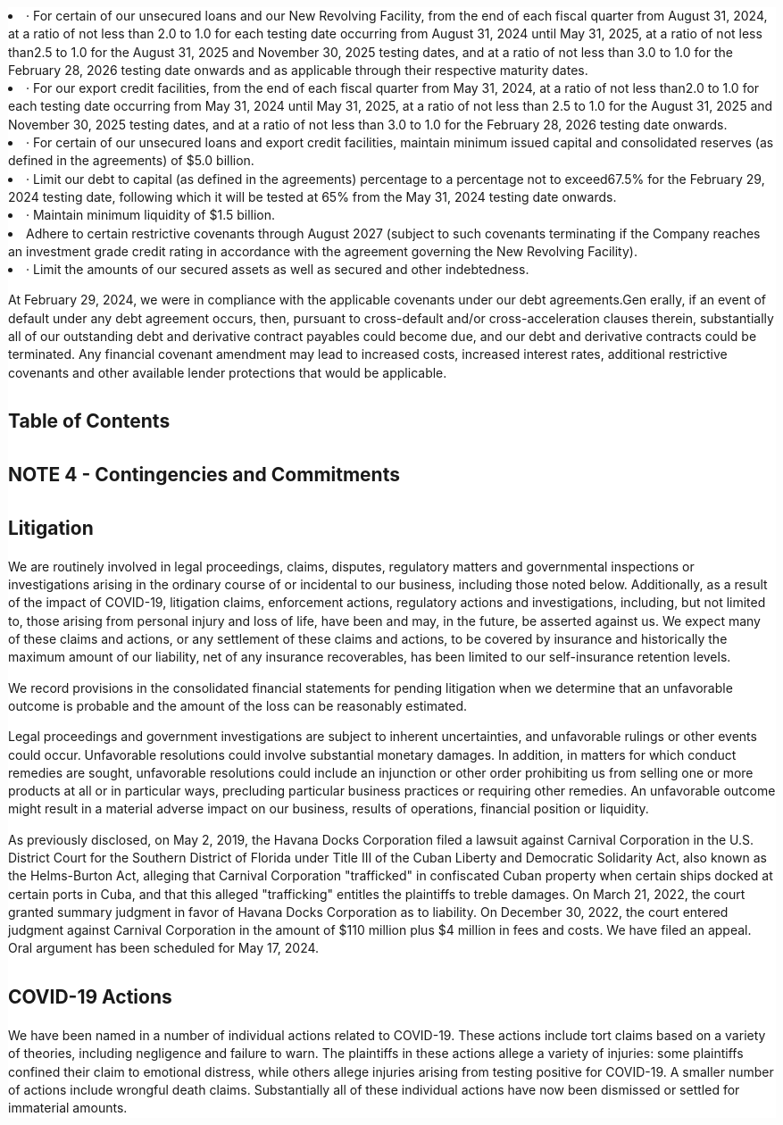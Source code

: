 <li>· For certain of our unsecured loans and our New Revolving Facility, from the end of each fiscal quarter from August 31, 2024, at a ratio of not less than 2.0 to 1.0 for each testing date occurring from August 31, 2024 until May 31, 2025, at a ratio of not less than2.5 to 1.0 for the August 31, 2025 and November 30, 2025 testing dates, and at a ratio of not less than 3.0 to 1.0 for the February 28, 2026 testing date onwards and as applicable through their respective maturity dates.</li>
<li>· For our export credit facilities, from the end of each fiscal quarter from May 31, 2024, at a ratio of not less than2.0 to 1.0 for each testing date occurring from May 31, 2024 until May 31, 2025, at a ratio of not less than 2.5 to 1.0 for the August 31, 2025 and November 30, 2025 testing dates, and at a ratio of not less than 3.0 to 1.0 for the February 28, 2026 testing date onwards.</li>
<li>· For certain of our unsecured loans and export credit facilities, maintain minimum issued capital and consolidated reserves (as defined in the agreements) of $5.0 billion.</li>
<li>· Limit our debt to capital (as defined in the agreements) percentage to a percentage not to exceed67.5% for the February 29, 2024 testing date, following which it will be tested at 65% from the May 31, 2024 testing date onwards.</li>
<li>· Maintain minimum liquidity of $1.5 billion.</li>
<li>Adhere to certain restrictive covenants through August 2027 (subject to such covenants terminating if the Company reaches an investment grade credit rating in accordance with the agreement governing the New Revolving Facility).</li>
<li>· Limit the amounts of our secured assets as well as secured and other indebtedness.</li>
</ul>
<p>At February 29, 2024, we were in compliance with the applicable covenants under our debt agreements.Gen erally, if an event of default under any debt agreement occurs, then, pursuant to cross-default and/or cross-acceleration clauses therein, substantially all of our outstanding debt and derivative contract payables could become due, and our debt and derivative contracts could be terminated. Any financial covenant amendment may lead to increased costs, increased interest rates, additional restrictive covenants and other available lender protections that would be applicable.</p>
<h2>Table of Contents</h2>
<h2>NOTE 4 - Contingencies and Commitments</h2>
<h2>Litigation</h2>
<p>We are routinely involved in legal proceedings, claims, disputes, regulatory matters and governmental inspections or investigations arising in the ordinary course of or incidental to our business, including those noted below. Additionally, as a result of the impact of COVID-19, litigation claims, enforcement actions, regulatory actions and investigations, including, but not limited to, those arising from personal injury and loss of life, have been and may, in the future, be asserted against us. We expect many of these claims and actions, or any settlement of these claims and actions, to be covered by insurance and historically the maximum amount of our liability, net of any insurance recoverables, has been limited to our self-insurance retention levels.</p>
<p>We record provisions in the consolidated financial statements for pending litigation when we determine that an unfavorable outcome is probable and the amount of the loss can be reasonably estimated.</p>
<p>Legal proceedings and government investigations are subject to inherent uncertainties, and unfavorable rulings or other events could occur. Unfavorable resolutions could involve substantial monetary damages. In addition, in matters for which conduct remedies are sought, unfavorable resolutions could include an injunction or other order prohibiting us from selling one or more products at all or in particular ways, precluding particular business practices or requiring other remedies. An unfavorable outcome might result in a material adverse impact on our business, results of operations, financial position or liquidity.</p>
<p>As previously disclosed, on May 2, 2019, the Havana Docks Corporation filed a lawsuit against Carnival Corporation in the U.S. District Court for the Southern District of Florida under Title III of the Cuban Liberty and Democratic Solidarity Act, also known as the Helms-Burton Act, alleging that Carnival Corporation "trafficked" in confiscated Cuban property when certain ships docked at certain ports in Cuba, and that this alleged "trafficking" entitles the plaintiffs to treble damages. On March 21, 2022, the court granted summary judgment in favor of Havana Docks Corporation as to liability. On December 30, 2022, the court entered judgment against Carnival Corporation in the amount of $110 million plus $4 million in fees and costs. We have filed an appeal. Oral argument has been scheduled for May 17, 2024.</p>
<h2>COVID-19 Actions</h2>
<p>We have been named in a number of individual actions related to COVID-19. These actions include tort claims based on a variety of theories, including negligence and failure to warn. The plaintiffs in these actions allege a variety of injuries: some plaintiffs confined their claim to emotional distress, while others allege injuries arising from testing positive for COVID-19. A smaller number of actions include wrongful death claims. Substantially all of these individual actions have now been dismissed or settled for immaterial amounts.</p>